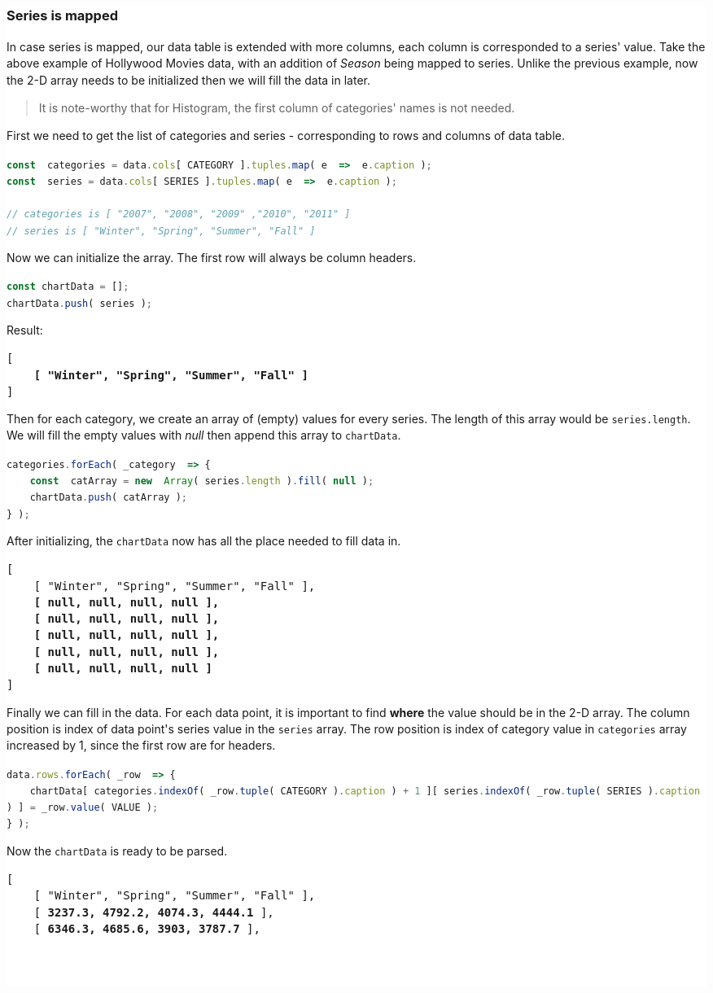 ### Series is mapped

In case series is mapped, our data table is extended with more columns, each column is corresponded to a series' value. Take the above example of Hollywood Movies data, with an addition of *Season* being mapped to series. Unlike the previous example, now the 2-D array needs to be initialized then we will fill the data in later.

> It is note-worthy that for Histogram, the first column of categories' names is not needed.

First we need to get the list of categories and series - corresponding to rows and columns of data table.

```typescript
const  categories = data.cols[ CATEGORY ].tuples.map( e  =>  e.caption ); 
const  series = data.cols[ SERIES ].tuples.map( e  =>  e.caption );

// categories is [ "2007", "2008", "2009" ,"2010", "2011" ]
// series is [ "Winter", "Spring", "Summer", "Fall" ]
```
Now we can initialize the array. The first row will always be column headers.
```typescript
const chartData = [];
chartData.push( series );
```
Result:
<pre>
[
	<b>[ "Winter", "Spring", "Summer", "Fall" ]</b>
]
</pre>

Then for each category, we create an array of (empty) values for every series. The length of this array would be `series.length`. We will fill the empty values with *null* then append this array to `chartData`.
```typescript
categories.forEach( _category  => {
	const  catArray = new  Array( series.length ).fill( null );
	chartData.push( catArray );
} );
```
After initializing, the `chartData` now has all the place needed to fill data in.
<pre>
[
	[ "Winter", "Spring", "Summer", "Fall" ],
	<b>[ null, null, null, null ],
	[ null, null, null, null ],
	[ null, null, null, null ],
	[ null, null, null, null ],
	[ null, null, null, null ]</b>
]
</pre>
Finally we can fill in the data. For each data point, it is important to find **where** the value should be in the 2-D array. The column position is index of data point's series value in the `series` array. The row position is index of category value in `categories` array increased by 1, since the first row are for headers.
```typescript
data.rows.forEach( _row  => {
	chartData[ categories.indexOf( _row.tuple( CATEGORY ).caption ) + 1 ][ series.indexOf( _row.tuple( SERIES ).caption ) ] = _row.value( VALUE );
} );
```
Now the `chartData` is ready to be parsed.
<pre>
[
	[ "Winter", "Spring", "Summer", "Fall" ],
	[ <b>3237.3, 4792.2, 4074.3, 4444.1</b> ],
	[ <b>6346.3, 4685.6, 3903, 3787.7</b> ],